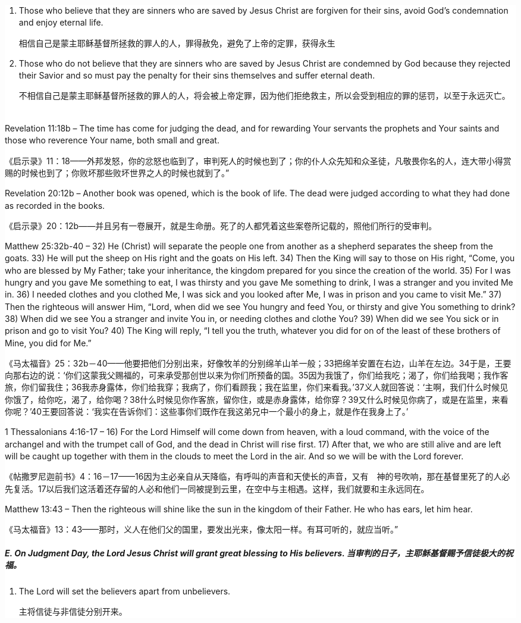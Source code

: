1. Those who believe that they are sinners who are saved by Jesus Christ are forgiven for their sins, avoid God’s condemnation and enjoy eternal life.

    相信自己是蒙主耶稣基督所拯救的罪人的人，罪得赦免，避免了上帝的定罪，获得永生

2. Those who do not believe that they are sinners who are saved by Jesus Christ are condemned by God because they rejected their Savior and so must pay the penalty for their sins themselves and suffer eternal death.

    不相信自己是蒙主耶稣基督所拯救的罪人的人，将会被上帝定罪，因为他们拒绝救主，所以会受到相应的罪的惩罚，以至于永远灭亡。

<br /> 
Revelation 11:18b – The time has come for judging the dead, and for rewarding Your servants the prophets and Your saints and those who reverence Your name, both small and great.

《启示录》11：18——外邦发怒，你的忿怒也临到了，审判死人的时候也到了；你的仆人众先知和众圣徒，凡敬畏你名的人，连大带小得赏赐的时候也到了；你败坏那些败坏世界之人的时候也就到了。”

Revelation 20:12b – Another book was opened, which is the book of life. The dead were judged according to what they had done as recorded in the books.

《启示录》20：12b——并且另有一卷展开，就是生命册。死了的人都凭着这些案卷所记载的，照他们所行的受审判。

Matthew 25:32b-40 – 32) He (Christ) will separate the people one from another as a shepherd separates the sheep from the goats. 33) He will put the sheep on His right and the goats on His left. 34) Then the King will say to those on His right, “Come, you who are blessed by My Father; take your inheritance, the kingdom prepared for you since the creation of the world. 35) For I was hungry and you gave Me something to eat, I was thirsty and you gave Me something to drink, I was a stranger and you invited Me in. 36) I needed clothes and you clothed Me, I was sick and you looked after Me, I was in prison and you came to visit Me.” 37) Then the righteous will answer Him, “Lord, when did we see You hungry and feed You, or thirsty and give You something to drink? 38) When did we see You a stranger and invite You in, or needing clothes and clothe You? 39) When did we see You sick or in prison and go to visit You? 40) The King will reply, “I tell you the truth, whatever you did for on of the least of these brothers of Mine, you did for Me.”

《马太福音》25：32b－40——他要把他们分别出来，好像牧羊的分别绵羊山羊一般；33把绵羊安置在右边，山羊在左边。34于是，王要向那右边的说：‘你们这蒙我父赐福的，可来承受那创世以来为你们所预备的国。35因为我饿了，你们给我吃；渴了，你们给我喝；我作客旅，你们留我住；36我赤身露体，你们给我穿；我病了，你们看顾我；我在监里，你们来看我。’37义人就回答说：‘主啊，我们什么时候见你饿了，给你吃，渴了，给你喝？38什么时候见你作客旅，留你住，或是赤身露体，给你穿？39又什么时候见你病了，或是在监里，来看你呢？’40王要回答说：‘我实在告诉你们：这些事你们既作在我这弟兄中一个最小的身上，就是作在我身上了。’

1 Thessalonians 4:16-17 – 16) For the Lord Himself will come down from heaven, with a loud command, with the voice of the archangel and with the trumpet call of God, and the dead in Christ will rise first. 17) After that, we who are still alive and are left will be caught up together with them in the clouds to meet the Lord in the air. And so we will be with the Lord forever.

《帖撒罗尼迦前书》4：16－17——16因为主必亲自从天降临，有呼叫的声音和天使长的声音，又有　神的号吹响，那在基督里死了的人必先复活。17以后我们这活着还存留的人必和他们一同被提到云里，在空中与主相遇。这样，我们就要和主永远同在。

Matthew 13:43 – Then the righteous will shine like the sun in the kingdom of their Father. He who has ears, let him hear.

《马太福音》13：43——那时，义人在他们父的国里，要发出光来，像太阳一样。有耳可听的，就应当听。”

##### E. On Judgment Day, the Lord Jesus Christ will grant great blessing to His believers. 当审判的日子，主耶稣基督赐予信徒极大的祝福。

1. The Lord will set the believers apart from unbelievers.

    主将信徒与非信徒分别开来。
